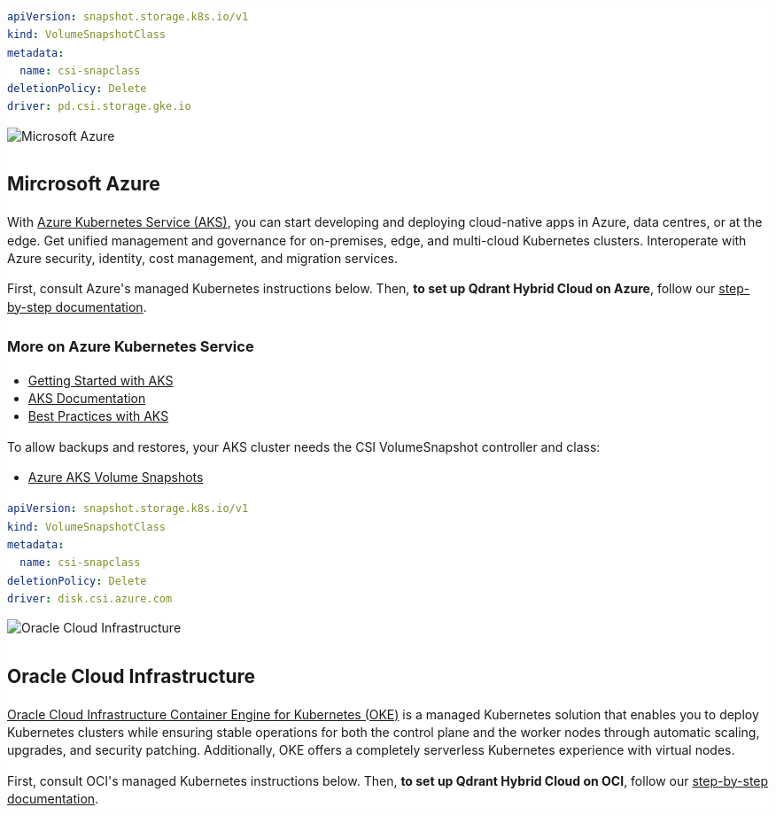 ```yaml
apiVersion: snapshot.storage.k8s.io/v1
kind: VolumeSnapshotClass
metadata:
  name: csi-snapclass
deletionPolicy: Delete
driver: pd.csi.storage.gke.io
```

![Microsoft Azure](/documentation/cloud/cloud-providers/azure.jpg)

## Mircrosoft Azure

With [Azure Kubernetes Service (AKS)](https://azure.microsoft.com/en-in/products/kubernetes-service), you can start developing and deploying cloud-native apps in Azure, data centres, or at the edge. Get unified management and governance for on-premises, edge, and multi-cloud Kubernetes clusters. Interoperate with Azure security, identity, cost management, and migration services.

First, consult Azure's managed Kubernetes instructions below. Then, **to set up Qdrant Hybrid Cloud on Azure**, follow our [step-by-step documentation](/documentation/hybrid-cloud/hybrid-cloud-setup/). 

### More on Azure Kubernetes Service

- [Getting Started with AKS](https://learn.microsoft.com/en-us/azure/architecture/reference-architectures/containers/aks-start-here)
- [AKS Documentation](https://learn.microsoft.com/en-in/azure/aks/)
- [Best Practices with AKS](https://learn.microsoft.com/en-in/azure/aks/best-practices)

To allow backups and restores, your AKS cluster needs the CSI VolumeSnapshot controller and class:
- [Azure AKS Volume Snapshots](https://learn.microsoft.com/en-us/azure/aks/azure-disk-csi#create-a-volume-snapshot)

```yaml
apiVersion: snapshot.storage.k8s.io/v1
kind: VolumeSnapshotClass
metadata:
  name: csi-snapclass
deletionPolicy: Delete
driver: disk.csi.azure.com
```

![Oracle Cloud Infrastructure](/documentation/cloud/cloud-providers/oracle.jpg)

## Oracle Cloud Infrastructure

[Oracle Cloud Infrastructure Container Engine for Kubernetes (OKE)](https://www.oracle.com/in/cloud/cloud-native/container-engine-kubernetes/) is a managed Kubernetes solution that enables you to deploy Kubernetes clusters while ensuring stable operations for both the control plane and the worker nodes through automatic scaling, upgrades, and security patching. Additionally, OKE offers a completely serverless Kubernetes experience with virtual nodes.

First, consult OCI's managed Kubernetes instructions below. Then, **to set up Qdrant Hybrid Cloud on OCI**, follow our [step-by-step documentation](/documentation/hybrid-cloud/hybrid-cloud-setup/). 
